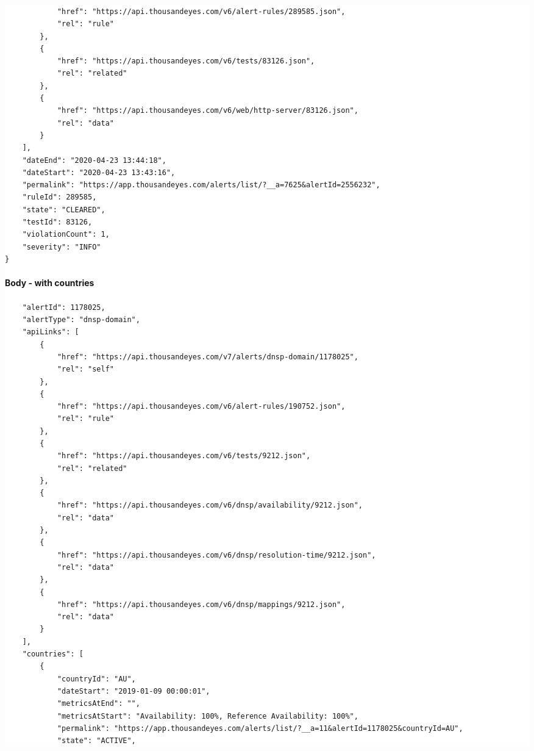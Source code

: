 ```{
            "href": "https://api.thousandeyes.com/v6/alert-rules/289585.json",
            "rel": "rule"
        },
        {
            "href": "https://api.thousandeyes.com/v6/tests/83126.json",
            "rel": "related"
        },
        {
            "href": "https://api.thousandeyes.com/v6/web/http-server/83126.json",
            "rel": "data"
        }
    ],
    "dateEnd": "2020-04-23 13:44:18",
    "dateStart": "2020-04-23 13:43:16",
    "permalink": "https://app.thousandeyes.com/alerts/list/?__a=7625&alertId=2556232",
    "ruleId": 289585,
    "state": "CLEARED",
    "testId": 83126,
    "violationCount": 1,
    "severity": "INFO"
}
```


#### Body - with countries

```{
    "alertId": 1178025,
    "alertType": "dnsp-domain",
    "apiLinks": [
        {
            "href": "https://api.thousandeyes.com/v7/alerts/dnsp-domain/1178025",
            "rel": "self"
        },
        {
            "href": "https://api.thousandeyes.com/v6/alert-rules/190752.json",
            "rel": "rule"
        },
        {
            "href": "https://api.thousandeyes.com/v6/tests/9212.json",
            "rel": "related"
        },
        {
            "href": "https://api.thousandeyes.com/v6/dnsp/availability/9212.json",
            "rel": "data"
        },
        {
            "href": "https://api.thousandeyes.com/v6/dnsp/resolution-time/9212.json",
            "rel": "data"
        },
        {
            "href": "https://api.thousandeyes.com/v6/dnsp/mappings/9212.json",
            "rel": "data"
        }
    ],
    "countries": [
        {
            "countryId": "AU",
            "dateStart": "2019-01-09 00:00:01",
            "metricsAtEnd": "",
            "metricsAtStart": "Availability: 100%, Reference Availability: 100%",
            "permalink": "https://app.thousandeyes.com/alerts/list/?__a=11&alertId=1178025&countryId=AU",
            "state": "ACTIVE",
```
